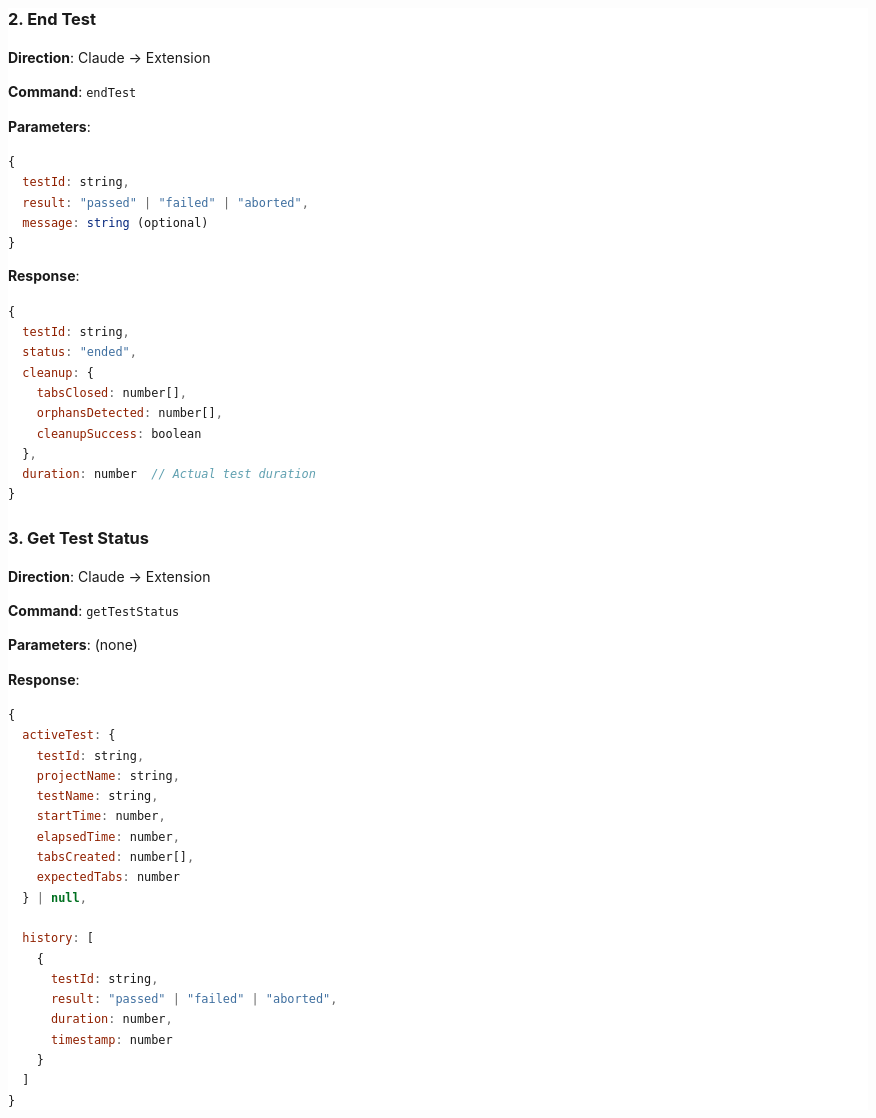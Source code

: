 ### 2. End Test

**Direction**: Claude → Extension

**Command**: `endTest`

**Parameters**:

```javascript
{
  testId: string,
  result: "passed" | "failed" | "aborted",
  message: string (optional)
}
```

**Response**:

```javascript
{
  testId: string,
  status: "ended",
  cleanup: {
    tabsClosed: number[],
    orphansDetected: number[],
    cleanupSuccess: boolean
  },
  duration: number  // Actual test duration
}
```

### 3. Get Test Status

**Direction**: Claude → Extension

**Command**: `getTestStatus`

**Parameters**: (none)

**Response**:

```javascript
{
  activeTest: {
    testId: string,
    projectName: string,
    testName: string,
    startTime: number,
    elapsedTime: number,
    tabsCreated: number[],
    expectedTabs: number
  } | null,

  history: [
    {
      testId: string,
      result: "passed" | "failed" | "aborted",
      duration: number,
      timestamp: number
    }
  ]
}
```
